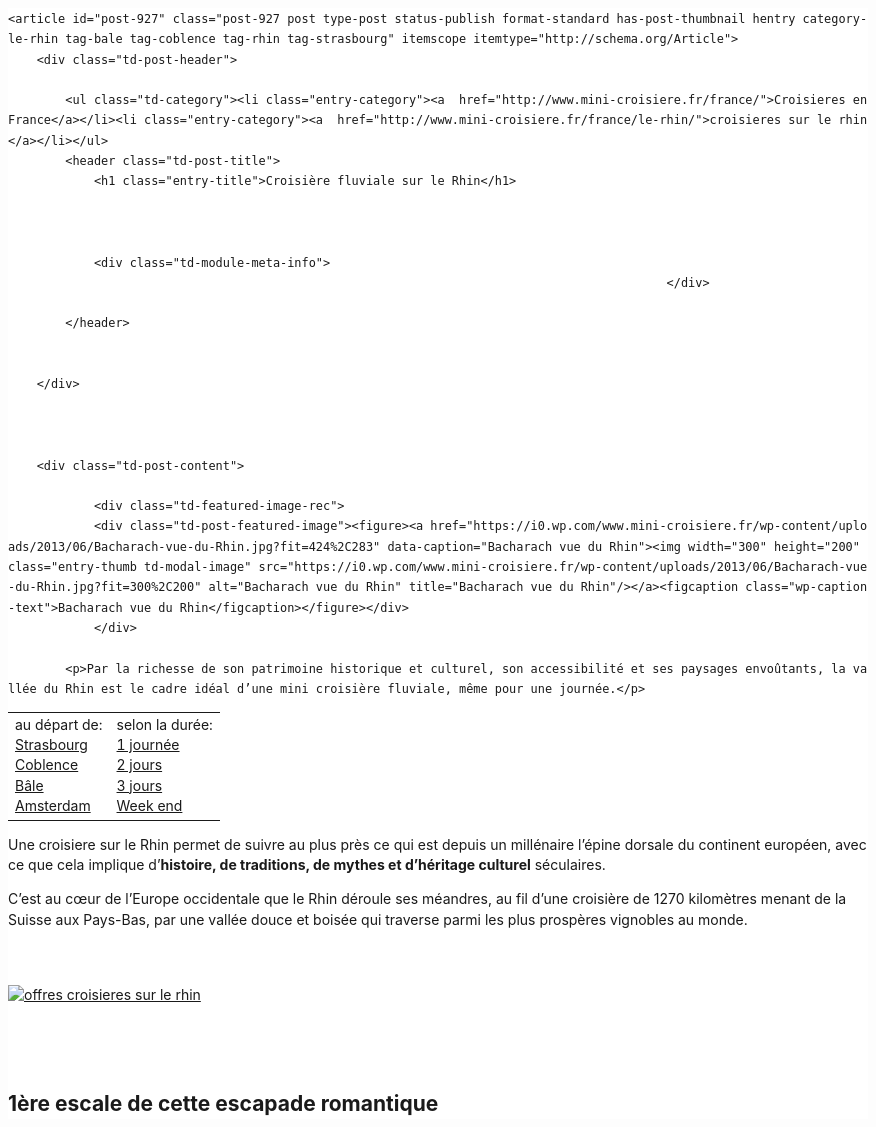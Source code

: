 
    <article id="post-927" class="post-927 post type-post status-publish format-standard has-post-thumbnail hentry category-le-rhin tag-bale tag-coblence tag-rhin tag-strasbourg" itemscope itemtype="http://schema.org/Article">
        <div class="td-post-header">

            <ul class="td-category"><li class="entry-category"><a  href="http://www.mini-croisiere.fr/france/">Croisieres en France</a></li><li class="entry-category"><a  href="http://www.mini-croisiere.fr/france/le-rhin/">croisieres sur le rhin</a></li></ul>
            <header class="td-post-title">
                <h1 class="entry-title">Croisière fluviale sur le Rhin</h1>

                

                <div class="td-module-meta-info">
                                                                                                </div>

            </header>


        </div>

        

        <div class="td-post-content">

                <div class="td-featured-image-rec">
                <div class="td-post-featured-image"><figure><a href="https://i0.wp.com/www.mini-croisiere.fr/wp-content/uploads/2013/06/Bacharach-vue-du-Rhin.jpg?fit=424%2C283" data-caption="Bacharach vue du Rhin"><img width="300" height="200" class="entry-thumb td-modal-image" src="https://i0.wp.com/www.mini-croisiere.fr/wp-content/uploads/2013/06/Bacharach-vue-du-Rhin.jpg?fit=300%2C200" alt="Bacharach vue du Rhin" title="Bacharach vue du Rhin"/></a><figcaption class="wp-caption-text">Bacharach vue du Rhin</figcaption></figure></div>
                </div>

            <p>Par la richesse de son patrimoine historique et culturel, son accessibilité et ses paysages envoûtants, la vallée du Rhin est le cadre idéal d’une mini croisière fluviale, même pour une journée.</p>
<table>
<tr>
<td>au départ de:<br />
<a href="/le-rhin/au-depart-de-strasbourg/">Strasbourg</a><br />
<a href="/le-rhin/au-depart-de-coblence/">Coblence</a><br />
<a href="/le-rhin/au-depart-de-bale/">Bâle</a><br />
<a href="/le-rhin/au-depart-de-amsterdam/">Amsterdam</a>
</td>
<td>
selon la durée:<br />
<a href="/le-rhin/#1-journee">1 journée</a><br />
<a href="/le-rhin/#2-jours">2 jours</a><br />
<a href="/le-rhin/#3-jours">3 jours</a><br />
<a href="/le-rhin/#weekend">Week end</a>
</td>
</tr>
</table>
<p>Une croisiere sur le Rhin permet de suivre au plus près ce qui est depuis un millénaire l’épine dorsale du continent européen, avec ce que cela implique d’<b>histoire, de traditions, de mythes et d’héritage culturel</b> séculaires.</p>
<p>C’est au cœur de l’Europe occidentale que le Rhin déroule ses méandres, au fil d’une croisière de 1270 kilomètres menant de la Suisse aux Pays-Bas, par une vallée douce et boisée qui traverse parmi les plus prospères vignobles au monde.</p>
<p><br />
<a rel="nofollow" href="http://clic.reussissonsensemble.fr/click.asp?ref=355695&#038;site=9707&#038;type=text&#038;tnb=11&#038;diurl=http%3A//sejours.voyages.carrefour.fr/france/nord-est/retour-moteur/c.dt%3DFR%26c.df%3DNDT%26s_c.ts%3Dcr" target="_blank"><br />
<img class="aligncenter size-full wp-image-1869" src="http://i1.wp.com/www.mini-croisiere.fr/wp-content/uploads/2015/07/offres-croisieres-sur-le-rhin.png?resize=608%2C145" alt="offres croisieres sur le rhin" width="608" height="145" srcset="https://i1.wp.com/www.mini-croisiere.fr/wp-content/uploads/2015/07/offres-croisieres-sur-le-rhin.png?w=608 608w, https://i1.wp.com/www.mini-croisiere.fr/wp-content/uploads/2015/07/offres-croisieres-sur-le-rhin.png?resize=300%2C72 300w" sizes="(max-width: 608px) 100vw, 608px" /></a><br />
</a></p>
<div id="adsense"><script src="//pagead2.googlesyndication.com/pagead/js/adsbygoogle.js" async=""></script><br />
<ins class="adsbygoogle" style="display: block;" data-ad-client="ca-pub-5293786186890226" data-ad-slot="1664910569" data-ad-format="auto"></ins><br />
<script>// <![CDATA[ (adsbygoogle = window.adsbygoogle || []).push({}); // ]]&gt;</script></div>
<h2>1ère escale de cette escapade romantique</h2>